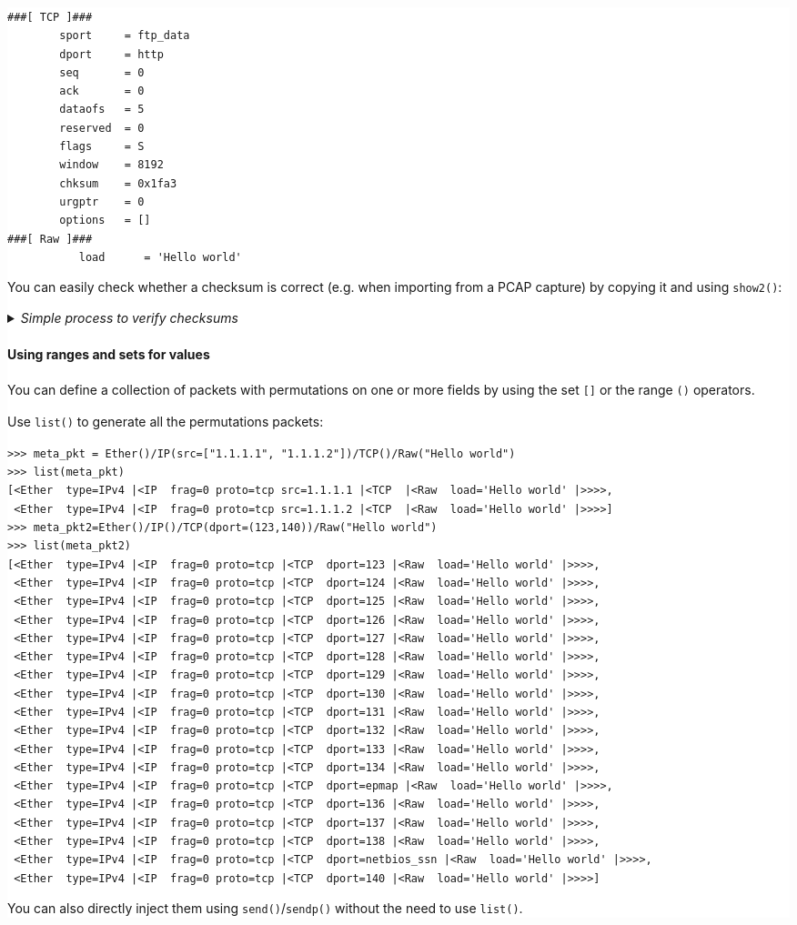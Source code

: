```
###[ TCP ]###
        sport     = ftp_data
        dport     = http
        seq       = 0
        ack       = 0
        dataofs   = 5
        reserved  = 0
        flags     = S
        window    = 8192
        chksum    = 0x1fa3
        urgptr    = 0
        options   = []
###[ Raw ]###
           load      = 'Hello world'
```

You can easily check whether a checksum is correct (e.g. when importing from
a PCAP capture) by copying it and using `show2()`:

<details><summary><i>Simple process to verify checksums</i></summary></details>

#### Using ranges and sets for values

You can define a collection of packets with permutations on one or more fields
by using the set `[]` or the range `()` operators.

Use `list()` to generate all the permutations packets:

```
>>> meta_pkt = Ether()/IP(src=["1.1.1.1", "1.1.1.2"])/TCP()/Raw("Hello world")
>>> list(meta_pkt)
[<Ether  type=IPv4 |<IP  frag=0 proto=tcp src=1.1.1.1 |<TCP  |<Raw  load='Hello world' |>>>>,
 <Ether  type=IPv4 |<IP  frag=0 proto=tcp src=1.1.1.2 |<TCP  |<Raw  load='Hello world' |>>>>]
>>> meta_pkt2=Ether()/IP()/TCP(dport=(123,140))/Raw("Hello world")
>>> list(meta_pkt2)
[<Ether  type=IPv4 |<IP  frag=0 proto=tcp |<TCP  dport=123 |<Raw  load='Hello world' |>>>>,
 <Ether  type=IPv4 |<IP  frag=0 proto=tcp |<TCP  dport=124 |<Raw  load='Hello world' |>>>>,
 <Ether  type=IPv4 |<IP  frag=0 proto=tcp |<TCP  dport=125 |<Raw  load='Hello world' |>>>>,
 <Ether  type=IPv4 |<IP  frag=0 proto=tcp |<TCP  dport=126 |<Raw  load='Hello world' |>>>>,
 <Ether  type=IPv4 |<IP  frag=0 proto=tcp |<TCP  dport=127 |<Raw  load='Hello world' |>>>>,
 <Ether  type=IPv4 |<IP  frag=0 proto=tcp |<TCP  dport=128 |<Raw  load='Hello world' |>>>>,
 <Ether  type=IPv4 |<IP  frag=0 proto=tcp |<TCP  dport=129 |<Raw  load='Hello world' |>>>>,
 <Ether  type=IPv4 |<IP  frag=0 proto=tcp |<TCP  dport=130 |<Raw  load='Hello world' |>>>>,
 <Ether  type=IPv4 |<IP  frag=0 proto=tcp |<TCP  dport=131 |<Raw  load='Hello world' |>>>>,
 <Ether  type=IPv4 |<IP  frag=0 proto=tcp |<TCP  dport=132 |<Raw  load='Hello world' |>>>>,
 <Ether  type=IPv4 |<IP  frag=0 proto=tcp |<TCP  dport=133 |<Raw  load='Hello world' |>>>>,
 <Ether  type=IPv4 |<IP  frag=0 proto=tcp |<TCP  dport=134 |<Raw  load='Hello world' |>>>>,
 <Ether  type=IPv4 |<IP  frag=0 proto=tcp |<TCP  dport=epmap |<Raw  load='Hello world' |>>>>,
 <Ether  type=IPv4 |<IP  frag=0 proto=tcp |<TCP  dport=136 |<Raw  load='Hello world' |>>>>,
 <Ether  type=IPv4 |<IP  frag=0 proto=tcp |<TCP  dport=137 |<Raw  load='Hello world' |>>>>,
 <Ether  type=IPv4 |<IP  frag=0 proto=tcp |<TCP  dport=138 |<Raw  load='Hello world' |>>>>,
 <Ether  type=IPv4 |<IP  frag=0 proto=tcp |<TCP  dport=netbios_ssn |<Raw  load='Hello world' |>>>>,
 <Ether  type=IPv4 |<IP  frag=0 proto=tcp |<TCP  dport=140 |<Raw  load='Hello world' |>>>>]
```

You can also directly inject them using `send()`/`sendp()` without the need to
use `list()`.
